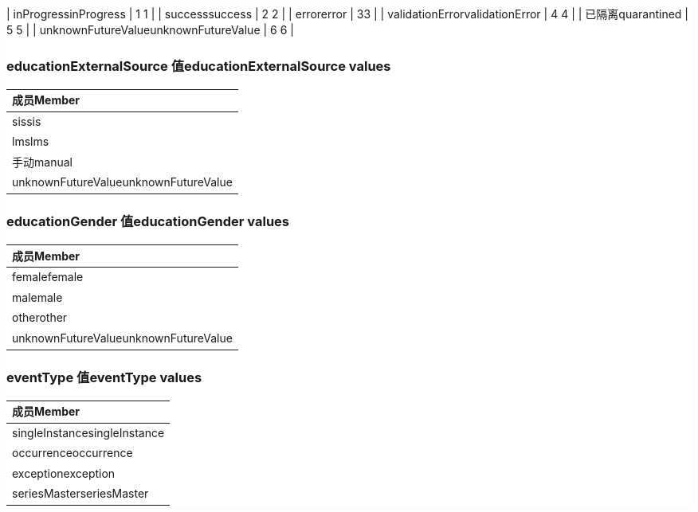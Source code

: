 | <span data-ttu-id="ae312-642">inProgress</span><span class="sxs-lookup"><span data-stu-id="ae312-642">inProgress</span></span>         | <span data-ttu-id="ae312-643">1 </span><span class="sxs-lookup"><span data-stu-id="ae312-643">1</span></span>     |
| <span data-ttu-id="ae312-644">success</span><span class="sxs-lookup"><span data-stu-id="ae312-644">success</span></span>            | <span data-ttu-id="ae312-645">2 </span><span class="sxs-lookup"><span data-stu-id="ae312-645">2</span></span>     |
| <span data-ttu-id="ae312-646">error</span><span class="sxs-lookup"><span data-stu-id="ae312-646">error</span></span>              | <span data-ttu-id="ae312-647">3</span><span class="sxs-lookup"><span data-stu-id="ae312-647">3</span></span>     |
| <span data-ttu-id="ae312-648">validationError</span><span class="sxs-lookup"><span data-stu-id="ae312-648">validationError</span></span>    | <span data-ttu-id="ae312-649">4 </span><span class="sxs-lookup"><span data-stu-id="ae312-649">4</span></span>     |
| <span data-ttu-id="ae312-650">已隔离</span><span class="sxs-lookup"><span data-stu-id="ae312-650">quarantined</span></span>        | <span data-ttu-id="ae312-651">5 </span><span class="sxs-lookup"><span data-stu-id="ae312-651">5</span></span>     |
| <span data-ttu-id="ae312-652">unknownFutureValue</span><span class="sxs-lookup"><span data-stu-id="ae312-652">unknownFutureValue</span></span> | <span data-ttu-id="ae312-653">6 </span><span class="sxs-lookup"><span data-stu-id="ae312-653">6</span></span>     |

### <a name="educationexternalsource-values"></a><span data-ttu-id="ae312-654">educationExternalSource 值</span><span class="sxs-lookup"><span data-stu-id="ae312-654">educationExternalSource values</span></span>

| <span data-ttu-id="ae312-655">成员</span><span class="sxs-lookup"><span data-stu-id="ae312-655">Member</span></span>
|:-------------------------
| <span data-ttu-id="ae312-656">sis</span><span class="sxs-lookup"><span data-stu-id="ae312-656">sis</span></span>
| <span data-ttu-id="ae312-657">lms</span><span class="sxs-lookup"><span data-stu-id="ae312-657">lms</span></span>
| <span data-ttu-id="ae312-658">手动</span><span class="sxs-lookup"><span data-stu-id="ae312-658">manual</span></span>
| <span data-ttu-id="ae312-659">unknownFutureValue</span><span class="sxs-lookup"><span data-stu-id="ae312-659">unknownFutureValue</span></span>

### <a name="educationgender-values"></a><span data-ttu-id="ae312-660">educationGender 值</span><span class="sxs-lookup"><span data-stu-id="ae312-660">educationGender values</span></span>

| <span data-ttu-id="ae312-661">成员</span><span class="sxs-lookup"><span data-stu-id="ae312-661">Member</span></span>
|:-------------------------
| <span data-ttu-id="ae312-662">female</span><span class="sxs-lookup"><span data-stu-id="ae312-662">female</span></span>
| <span data-ttu-id="ae312-663">male</span><span class="sxs-lookup"><span data-stu-id="ae312-663">male</span></span>
| <span data-ttu-id="ae312-664">other</span><span class="sxs-lookup"><span data-stu-id="ae312-664">other</span></span>
| <span data-ttu-id="ae312-665">unknownFutureValue</span><span class="sxs-lookup"><span data-stu-id="ae312-665">unknownFutureValue</span></span>


### <a name="eventtype-values"></a><span data-ttu-id="ae312-666">eventType 值</span><span class="sxs-lookup"><span data-stu-id="ae312-666">eventType values</span></span>

| <span data-ttu-id="ae312-667">成员</span><span class="sxs-lookup"><span data-stu-id="ae312-667">Member</span></span>
|:-------------------------
| <span data-ttu-id="ae312-668">singleInstance</span><span class="sxs-lookup"><span data-stu-id="ae312-668">singleInstance</span></span>
| <span data-ttu-id="ae312-669">occurrence</span><span class="sxs-lookup"><span data-stu-id="ae312-669">occurrence</span></span>
| <span data-ttu-id="ae312-670">exception</span><span class="sxs-lookup"><span data-stu-id="ae312-670">exception</span></span>
| <span data-ttu-id="ae312-671">seriesMaster</span><span class="sxs-lookup"><span data-stu-id="ae312-671">seriesMaster</span></span>
